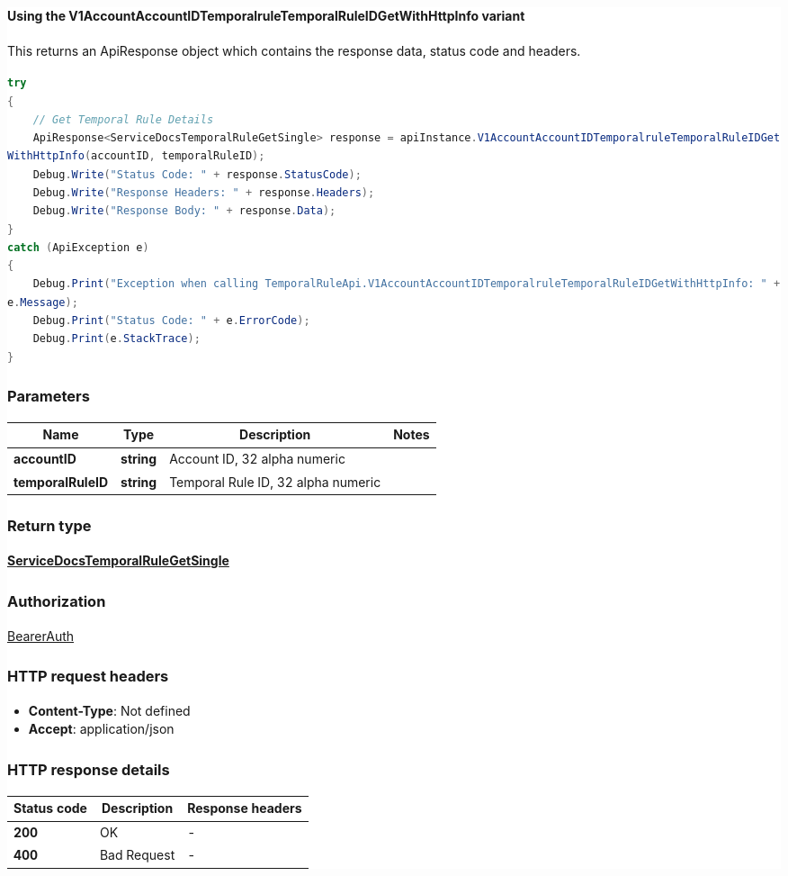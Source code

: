 #### Using the V1AccountAccountIDTemporalruleTemporalRuleIDGetWithHttpInfo variant
This returns an ApiResponse object which contains the response data, status code and headers.

```csharp
try
{
    // Get Temporal Rule Details
    ApiResponse<ServiceDocsTemporalRuleGetSingle> response = apiInstance.V1AccountAccountIDTemporalruleTemporalRuleIDGetWithHttpInfo(accountID, temporalRuleID);
    Debug.Write("Status Code: " + response.StatusCode);
    Debug.Write("Response Headers: " + response.Headers);
    Debug.Write("Response Body: " + response.Data);
}
catch (ApiException e)
{
    Debug.Print("Exception when calling TemporalRuleApi.V1AccountAccountIDTemporalruleTemporalRuleIDGetWithHttpInfo: " + e.Message);
    Debug.Print("Status Code: " + e.ErrorCode);
    Debug.Print(e.StackTrace);
}
```

### Parameters

| Name | Type | Description | Notes |
|------|------|-------------|-------|
| **accountID** | **string** | Account ID, 32 alpha numeric |  |
| **temporalRuleID** | **string** | Temporal Rule ID, 32 alpha numeric |  |

### Return type

[**ServiceDocsTemporalRuleGetSingle**](ServiceDocsTemporalRuleGetSingle.md)

### Authorization

[BearerAuth](../README.md#BearerAuth)

### HTTP request headers

 - **Content-Type**: Not defined
 - **Accept**: application/json


### HTTP response details
| Status code | Description | Response headers |
|-------------|-------------|------------------|
| **200** | OK |  -  |
| **400** | Bad Request |  -  |
